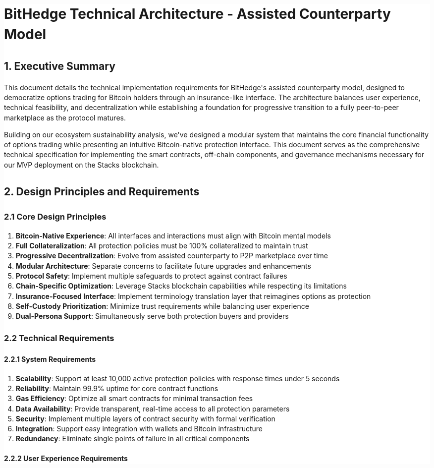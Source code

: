 # BitHedge Technical Architecture - Assisted Counterparty Model

## 1. Executive Summary

This document details the technical implementation requirements for BitHedge's assisted counterparty model, designed to democratize options trading for Bitcoin holders through an insurance-like interface. The architecture balances user experience, technical feasibility, and decentralization while establishing a foundation for progressive transition to a fully peer-to-peer marketplace as the protocol matures.

Building on our ecosystem sustainability analysis, we've designed a modular system that maintains the core financial functionality of options trading while presenting an intuitive Bitcoin-native protection interface. This document serves as the comprehensive technical specification for implementing the smart contracts, off-chain components, and governance mechanisms necessary for our MVP deployment on the Stacks blockchain.

## 2. Design Principles and Requirements

### 2.1 Core Design Principles

1. **Bitcoin-Native Experience**: All interfaces and interactions must align with Bitcoin mental models
2. **Full Collateralization**: All protection policies must be 100% collateralized to maintain trust
3. **Progressive Decentralization**: Evolve from assisted counterparty to P2P marketplace over time
4. **Modular Architecture**: Separate concerns to facilitate future upgrades and enhancements
5. **Protocol Safety**: Implement multiple safeguards to protect against contract failures
6. **Chain-Specific Optimization**: Leverage Stacks blockchain capabilities while respecting its limitations
7. **Insurance-Focused Interface**: Implement terminology translation layer that reimagines options as protection
8. **Self-Custody Prioritization**: Minimize trust requirements while balancing user experience
9. **Dual-Persona Support**: Simultaneously serve both protection buyers and providers

### 2.2 Technical Requirements

#### 2.2.1 System Requirements

1. **Scalability**: Support at least 10,000 active protection policies with response times under 5 seconds
2. **Reliability**: Maintain 99.9% uptime for core contract functions
3. **Gas Efficiency**: Optimize all smart contracts for minimal transaction fees
4. **Data Availability**: Provide transparent, real-time access to all protection parameters
5. **Security**: Implement multiple layers of contract security with formal verification
6. **Integration**: Support easy integration with wallets and Bitcoin infrastructure
7. **Redundancy**: Eliminate single points of failure in all critical components

#### 2.2.2 User Experience Requirements
